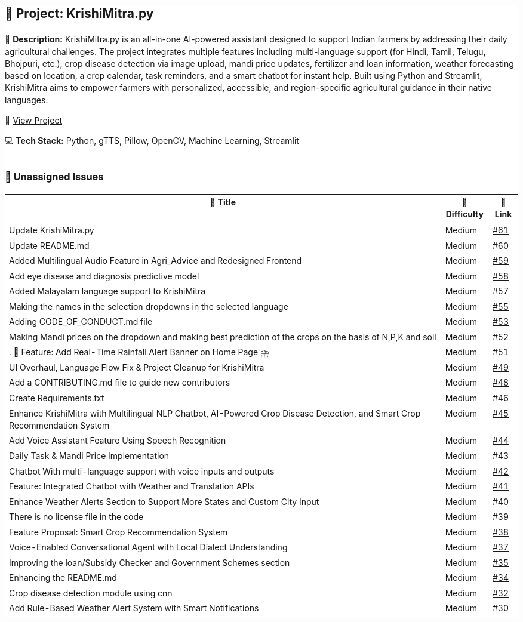 
## 📌 Project: KrishiMitra.py

📝 **Description:** KrishiMitra.py is an all-in-one AI-powered assistant designed to support Indian farmers by addressing their daily agricultural challenges. The project integrates multiple features including multi-language support (for Hindi, Tamil, Telugu, Bhojpuri, etc.), crop disease detection via image upload, mandi price updates, fertilizer and loan information, weather forecasting based on location, a crop calendar, task reminders, and a smart chatbot for instant help. Built using Python and Streamlit, KrishiMitra aims to empower farmers with personalized, accessible, and region-specific agricultural guidance in their native languages.


🔗 [View Project](https://github.com/Ansikka/KrishiMitra.py)

💻 **Tech Stack:** Python, gTTS, Pillow, OpenCV, Machine Learning, Streamlit

---

### 🐛 Unassigned Issues

| 🔖 Title | 🎯 Difficulty | 🔗 Link |
|----------|----------------|---------|
| Update KrishiMitra.py | Medium | [#61](https://github.com/Ansikka/KrishiMitra.py/pull/61) |
| Update README.md | Medium | [#60](https://github.com/Ansikka/KrishiMitra.py/pull/60) |
| Added Multilingual Audio Feature in Agri_Advice and Redesigned Frontend | Medium | [#59](https://github.com/Ansikka/KrishiMitra.py/pull/59) |
| Add eye disease and diagnosis predictive model | Medium | [#58](https://github.com/Ansikka/KrishiMitra.py/pull/58) |
| Added Malayalam language support to KrishiMitra | Medium | [#57](https://github.com/Ansikka/KrishiMitra.py/pull/57) |
| Making the names in the selection dropdowns in the selected language | Medium | [#55](https://github.com/Ansikka/KrishiMitra.py/issues/55) |
| Adding CODE_OF_CONDUCT.md file | Medium | [#53](https://github.com/Ansikka/KrishiMitra.py/issues/53) |
| Making Mandi prices on the dropdown and making best prediction of the crops on the basis of N,P,K and soil | Medium | [#52](https://github.com/Ansikka/KrishiMitra.py/issues/52) |
| .  🧩 Feature: Add Real-Time Rainfall Alert Banner on Home Page ⛈️ | Medium | [#51](https://github.com/Ansikka/KrishiMitra.py/issues/51) |
| UI Overhaul, Language Flow Fix & Project Cleanup for KrishiMitra | Medium | [#49](https://github.com/Ansikka/KrishiMitra.py/pull/49) |
| Add a CONTRIBUTING.md file to guide new contributors | Medium | [#48](https://github.com/Ansikka/KrishiMitra.py/issues/48) |
| Create Requirements.txt | Medium | [#46](https://github.com/Ansikka/KrishiMitra.py/issues/46) |
| Enhance KrishiMitra with Multilingual NLP Chatbot, AI-Powered Crop Disease Detection, and Smart Crop Recommendation System | Medium | [#45](https://github.com/Ansikka/KrishiMitra.py/issues/45) |
| Add Voice Assistant Feature Using Speech Recognition | Medium | [#44](https://github.com/Ansikka/KrishiMitra.py/issues/44) |
| Daily Task & Mandi Price Implementation | Medium | [#43](https://github.com/Ansikka/KrishiMitra.py/issues/43) |
| Chatbot With multi-language support with voice inputs and outputs | Medium | [#42](https://github.com/Ansikka/KrishiMitra.py/issues/42) |
| Feature: Integrated Chatbot with Weather and Translation APIs | Medium | [#41](https://github.com/Ansikka/KrishiMitra.py/pull/41) |
| Enhance Weather Alerts Section to Support More States and Custom City Input | Medium | [#40](https://github.com/Ansikka/KrishiMitra.py/issues/40) |
| There is no license file in the code | Medium | [#39](https://github.com/Ansikka/KrishiMitra.py/issues/39) |
| Feature Proposal: Smart Crop Recommendation System | Medium | [#38](https://github.com/Ansikka/KrishiMitra.py/issues/38) |
| Voice-Enabled Conversational Agent with Local Dialect Understanding | Medium | [#37](https://github.com/Ansikka/KrishiMitra.py/issues/37) |
| Improving the loan/Subsidy Checker and Government Schemes section | Medium | [#35](https://github.com/Ansikka/KrishiMitra.py/issues/35) |
| Enhancing the README.md | Medium | [#34](https://github.com/Ansikka/KrishiMitra.py/issues/34) |
| Crop disease detection module using cnn | Medium | [#32](https://github.com/Ansikka/KrishiMitra.py/issues/32) |
| Add Rule-Based Weather Alert System with Smart Notifications | Medium | [#30](https://github.com/Ansikka/KrishiMitra.py/issues/30) |